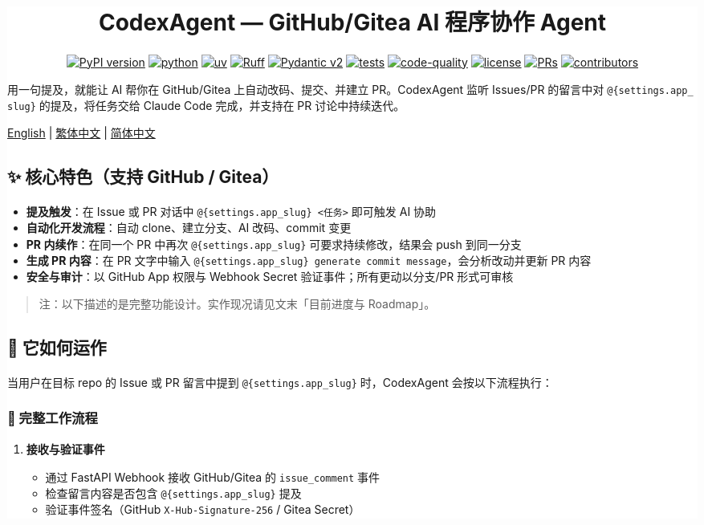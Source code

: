 <center>

# CodexAgent — GitHub/Gitea AI 程序协作 Agent

[![PyPI version](https://img.shields.io/pypi/v/CodexAgent.svg)](https://pypi.org/project/CodexAgent/)
[![python](https://img.shields.io/badge/-Python_%7C_3.10%7C_3.11%7C_3.12%7C_3.13-blue?logo=python&logoColor=white)](https://www.python.org/downloads/source/)
[![uv](https://img.shields.io/badge/-uv_dependency_management-2C5F2D?logo=python&logoColor=white)](https://docs.astral.sh/uv/)
[![Ruff](https://img.shields.io/endpoint?url=https://raw.githubusercontent.com/astral-sh/ruff/main/assets/badge/v2.json)](https://github.com/astral-sh/ruff)
[![Pydantic v2](https://img.shields.io/endpoint?url=https://raw.githubusercontent.com/pydantic/pydantic/main/docs/badge/v2.json)](https://docs.pydantic.dev/latest/contributing/#badges)
[![tests](https://github.com/Mai0313/CodexAgent/actions/workflows/test.yml/badge.svg)](https://github.com/Mai0313/CodexAgent/actions/workflows/test.yml)
[![code-quality](https://github.com/Mai0313/CodexAgent/actions/workflows/code-quality-check.yml/badge.svg)](https://github.com/Mai0313/CodexAgent/actions/workflows/code-quality-check.yml)
[![license](https://img.shields.io/badge/License-MIT-green.svg?labelColor=gray)](https://github.com/Mai0313/CodexAgent/tree/main?tab=License-1-ov-file)
[![PRs](https://img.shields.io/badge/PRs-welcome-brightgreen.svg)](https://github.com/Mai0313/CodexAgent/pulls)
[![contributors](https://img.shields.io/github/contributors/Mai0313/CodexAgent.svg)](https://github.com/Mai0313/CodexAgent/graphs/contributors)

</center>

用一句提及，就能让 AI 帮你在 GitHub/Gitea 上自动改码、提交、并建立 PR。CodexAgent 监听 Issues/PR 的留言中对 `@{settings.app_slug}` 的提及，将任务交给 Claude Code 完成，并支持在 PR 讨论中持续迭代。

[English](README.md) | [繁体中文](README.zh-TW.md) | [简体中文](README.zh-CN.md)

## ✨ 核心特色（支持 GitHub / Gitea）

- **提及触发**：在 Issue 或 PR 对话中 `@{settings.app_slug} <任务>` 即可触发 AI 协助
- **自动化开发流程**：自动 clone、建立分支、AI 改码、commit 变更
- **PR 内续作**：在同一个 PR 中再次 `@{settings.app_slug}` 可要求持续修改，结果会 push 到同一分支
- **生成 PR 内容**：在 PR 文字中输入 `@{settings.app_slug} generate commit message`，会分析改动并更新 PR 内容
- **安全与审计**：以 GitHub App 权限与 Webhook Secret 验证事件；所有更动以分支/PR 形式可审核

> 注：以下描述的是完整功能设计。实作现况请见文末「目前进度与 Roadmap」。

## 🧠 它如何运作

当用户在目标 repo 的 Issue 或 PR 留言中提到 `@{settings.app_slug}` 时，CodexAgent 会按以下流程执行：

### 🔄 完整工作流程

1. **接收与验证事件**

    - 通过 FastAPI Webhook 接收 GitHub/Gitea 的 `issue_comment` 事件
    - 检查留言内容是否包含 `@{settings.app_slug}` 提及
    - 验证事件签名（GitHub `X-Hub-Signature-256` / Gitea Secret）
